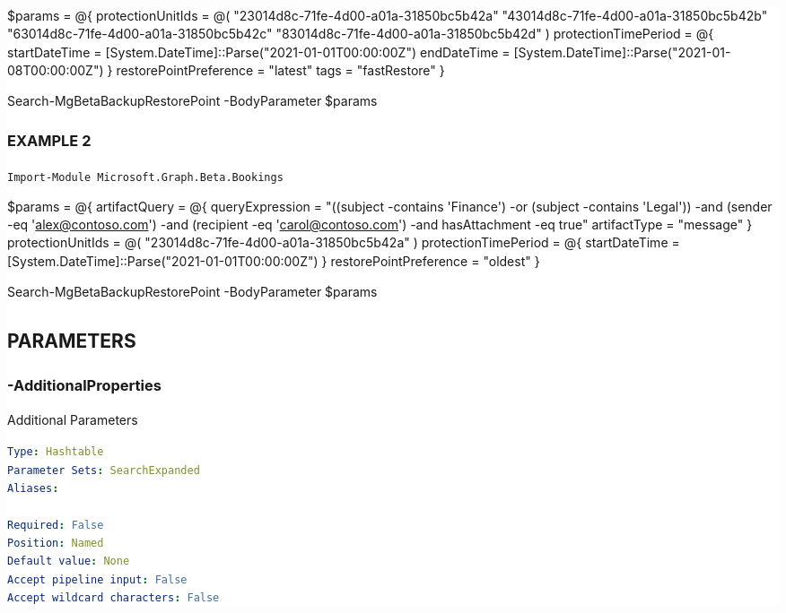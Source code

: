$params = @{
	protectionUnitIds = @(
	"23014d8c-71fe-4d00-a01a-31850bc5b42a"
"43014d8c-71fe-4d00-a01a-31850bc5b42b"
"63014d8c-71fe-4d00-a01a-31850bc5b42c"
"83014d8c-71fe-4d00-a01a-31850bc5b42d"
)
protectionTimePeriod = @{
startDateTime = \[System.DateTime\]::Parse("2021-01-01T00:00:00Z")
endDateTime = \[System.DateTime\]::Parse("2021-01-08T00:00:00Z")
}
restorePointPreference = "latest"
tags = "fastRestore"
}

Search-MgBetaBackupRestorePoint -BodyParameter $params

### EXAMPLE 2
```
Import-Module Microsoft.Graph.Beta.Bookings
```

$params = @{
	artifactQuery = @{
		queryExpression = "((subject -contains 'Finance')  -or  (subject -contains 'Legal')) -and (sender -eq 'alex@contoso.com') -and (recipient -eq 'carol@contoso.com') -and hasAttachment -eq true"
		artifactType = "message"
	}
	protectionUnitIds = @(
	"23014d8c-71fe-4d00-a01a-31850bc5b42a"
)
protectionTimePeriod = @{
	startDateTime = \[System.DateTime\]::Parse("2021-01-01T00:00:00Z")
}
restorePointPreference = "oldest"
}

Search-MgBetaBackupRestorePoint -BodyParameter $params

## PARAMETERS

### -AdditionalProperties
Additional Parameters

```yaml
Type: Hashtable
Parameter Sets: SearchExpanded
Aliases:

Required: False
Position: Named
Default value: None
Accept pipeline input: False
Accept wildcard characters: False
```

